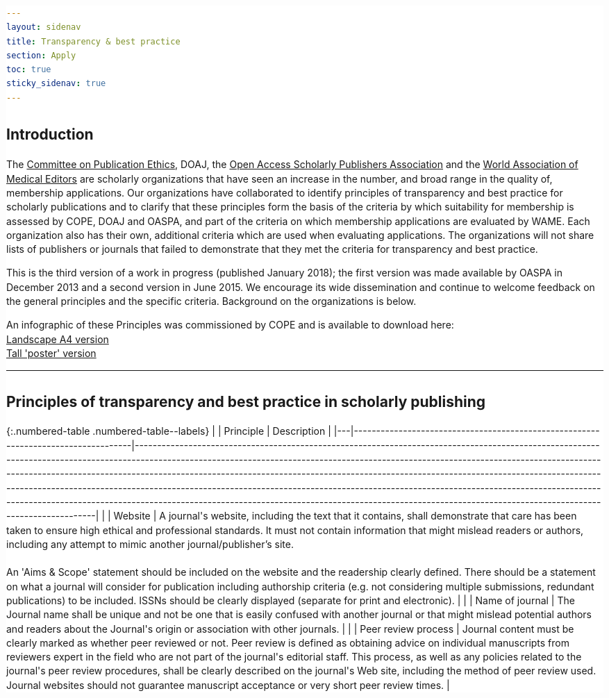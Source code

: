 ```yaml
---
layout: sidenav
title: Transparency & best practice
section: Apply
toc: true
sticky_sidenav: true
---
```


## Introduction

The [Committee on Publication Ethics], DOAJ, the [Open Access Scholarly Publishers Association] and the [World Association of Medical Editors] are scholarly organizations that have seen an increase in the number, and broad range in the quality of, membership applications. Our organizations have collaborated to identify principles of transparency and best practice for scholarly publications and to clarify that these principles form the basis of the criteria by which suitability for membership is assessed by COPE, DOAJ and OASPA, and part of the criteria on which membership applications are evaluated by WAME. Each organization also has their own, additional criteria which are used when evaluating applications. The organizations will not share lists of publishers or journals that failed to demonstrate that they met the criteria for transparency and best practice.

This is the third version of a work in progress (published January 2018); the first version was made available by OASPA in December 2013 and a second version in June 2015. We encourage its wide dissemination and continue to welcome feedback on the general principles and the specific criteria. Background on the organizations is below.

An infographic of these Principles was commissioned by COPE and is available to download here:  
[Landscape A4 version](https://drive.google.com/file/d/1zEPR9njly8x2Hq9fts6XdqZGcgi9Mdue/view?usp=sharing)  
[Tall 'poster' version](https://drive.google.com/file/d/1xYk1IsMwh_CU8YC7h_FgzF26p7yt69lB/view?usp=sharing)

---

## Principles of transparency and best practice in scholarly publishing

{:.numbered-table .numbered-table--labels}
|   | Principle                                                                         | Description                                                                                                                                                                                                                                                                                                                                                                                                                                                                                                                                                                                                                                                                    |
|---|-----------------------------------------------------------------------------------|--------------------------------------------------------------------------------------------------------------------------------------------------------------------------------------------------------------------------------------------------------------------------------------------------------------------------------------------------------------------------------------------------------------------------------------------------------------------------------------------------------------------------------------------------------------------------------------------------------------------------------------------------------------------------------|
|   | Website                                                                           | A journal's website, including the text that it contains, shall demonstrate that care has been taken to ensure high ethical and professional standards. It must not contain information that might mislead readers or authors, including any attempt to mimic another journal/publisher’s site. <br><br>An 'Aims & Scope' statement should be included on the website and the readership clearly defined. There should be a statement on what a journal will consider for publication including authorship criteria (e.g. not considering multiple submissions, redundant publications) to be included. ISSNs should be clearly displayed (separate for print and electronic). |
|   | Name of journal                                                                   | The Journal name shall be unique and not be one that is easily confused with another journal or that might mislead potential authors and readers about the Journal's origin or association with other journals.                                                                                                                                                                                                                                                                                                                                                                                                                                                                |
|   | Peer review process                                                               | Journal content must be clearly marked as whether peer reviewed or not. Peer review is defined as obtaining advice on individual manuscripts from reviewers expert in the field who are not part of the journal's editorial staff. This process, as well as any policies related to the journal's peer review procedures, shall be clearly described on the journal's Web site, including the method of peer review used. Journal websites should not guarantee manuscript acceptance or very short peer review times.                                                                                                                                                         |

[Committee on Publication Ethics]: https://publicationethics.org/
[Directory of Open Access Journals]: https://www.doaj.org
[Open Access Scholarly Publishers Association]: https://publicationethics.org/
[World Association of Medical Editors]: https://www.wame.org/
